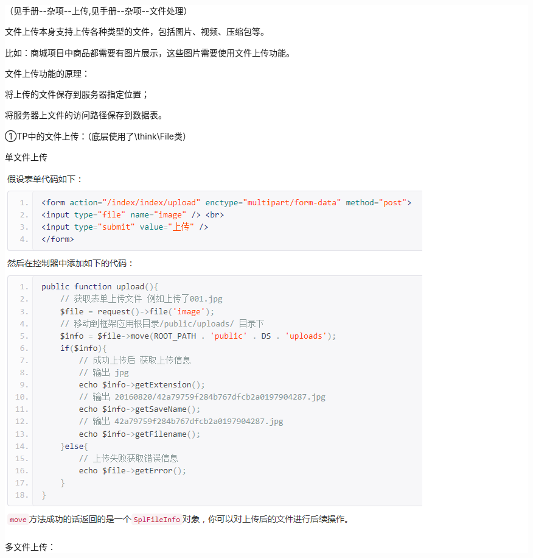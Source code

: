 （见手册--杂项--上传,见手册--杂项--文件处理）

文件上传本身支持上传各种类型的文件，包括图片、视频、压缩包等。

比如：商城项目中商品都需要有图片展示，这些图片需要使用文件上传功能。

文件上传功能的原理：

将上传的文件保存到服务器指定位置；

将服务器上文件的访问路径保存到数据表。

①TP中的文件上传：（底层使用了\think\File类）

单文件上传

![1562559371056](img/1562559371056.png)  

多文件上传：
